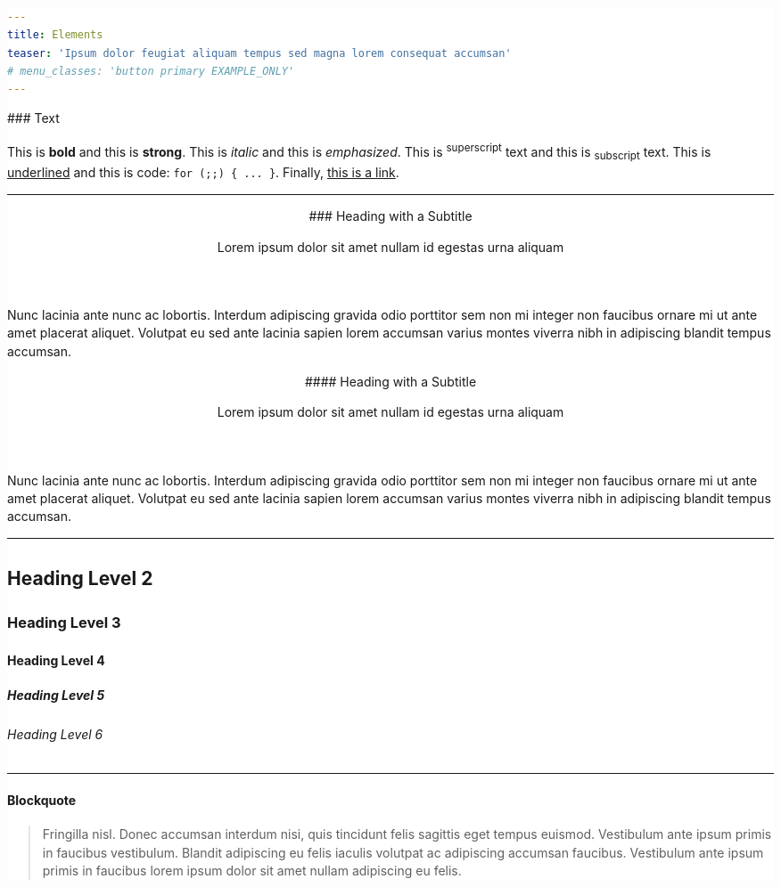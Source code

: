 ```yaml
---
title: Elements
teaser: 'Ipsum dolor feugiat aliquam tempus sed magna lorem consequat accumsan'
# menu_classes: 'button primary EXAMPLE_ONLY'
---
```



<section markdown="1">
### Text

This is <b>bold</b> and this is **strong**. This is <i>italic</i> and this is _emphasized_.
This is <sup>superscript</sup> text and this is <sub>subscript</sub> text.
This is <u>underlined</u> and this is code: `for (;;) { ... }`.
Finally, [this is a link](#).

- - - - - - -

<header markdown="1">
### Heading with a Subtitle

Lorem ipsum dolor sit amet nullam id egestas urna aliquam
</header>

Nunc lacinia ante nunc ac lobortis. Interdum adipiscing gravida odio porttitor sem non mi integer non faucibus ornare mi ut ante amet placerat aliquet. Volutpat eu sed ante lacinia sapien lorem accumsan varius montes viverra nibh in adipiscing blandit tempus accumsan.

<header markdown="1">
#### Heading with a Subtitle

Lorem ipsum dolor sit amet nullam id egestas urna aliquam
</header>

Nunc lacinia ante nunc ac lobortis. Interdum adipiscing gravida odio porttitor sem non mi integer non faucibus ornare mi ut ante amet placerat aliquet. Volutpat eu sed ante lacinia sapien lorem accumsan varius montes viverra nibh in adipiscing blandit tempus accumsan.

- - - - - - -

## Heading Level 2
### Heading Level 3
#### Heading Level 4
##### Heading Level 5
###### Heading Level 6

- - - - - - -

#### Blockquote

<blockquote>Fringilla nisl. Donec accumsan interdum nisi, quis tincidunt felis sagittis eget tempus euismod. Vestibulum ante ipsum primis in faucibus vestibulum. Blandit adipiscing eu felis iaculis volutpat ac adipiscing accumsan faucibus. Vestibulum ante ipsum primis in faucibus lorem ipsum dolor sit amet nullam adipiscing eu felis.</blockquote>
